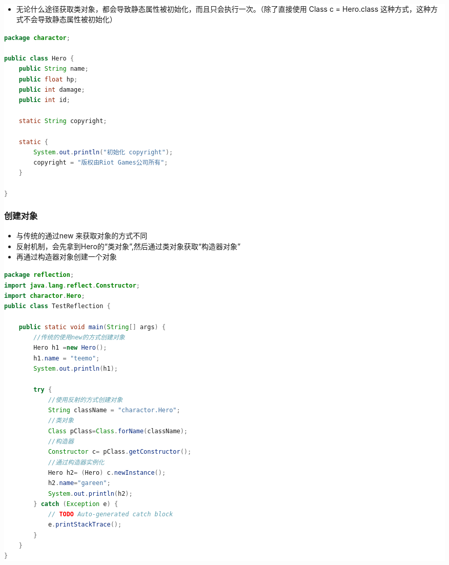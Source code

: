 - 无论什么途径获取类对象，都会导致静态属性被初始化，而且只会执行一次。（除了直接使用 Class c = Hero.class 这种方式，这种方式不会导致静态属性被初始化）

```java
package charactor;

public class Hero {
	public String name;
	public float hp;
	public int damage;
	public int id;

	static String copyright;

	static {
		System.out.println("初始化 copyright");
		copyright = "版权由Riot Games公司所有";
	}

}

```



### 创建对象

- 与传统的通过new 来获取对象的方式不同 
- 反射机制，会先拿到Hero的“类对象”,然后通过类对象获取“构造器对象” 
- 再通过构造器对象创建一个对象

```java
package reflection;
import java.lang.reflect.Constructor;
import charactor.Hero;
public class TestReflection {
 
    public static void main(String[] args) {
    	//传统的使用new的方式创建对象
        Hero h1 =new Hero();
        h1.name = "teemo";
        System.out.println(h1);
         
        try {
        	//使用反射的方式创建对象
            String className = "charactor.Hero";
            //类对象
            Class pClass=Class.forName(className);
            //构造器
            Constructor c= pClass.getConstructor();
            //通过构造器实例化
            Hero h2= (Hero) c.newInstance();
            h2.name="gareen";
            System.out.println(h2);
        } catch (Exception e) {
            // TODO Auto-generated catch block
            e.printStackTrace();
        }
    }
}

```
